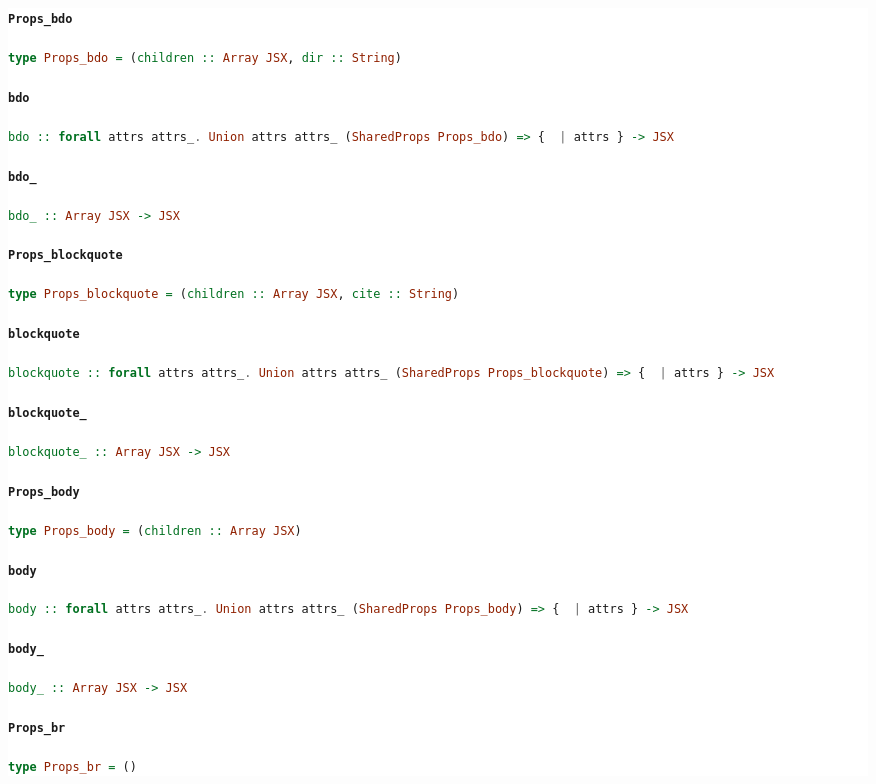 #### `Props_bdo`

``` purescript
type Props_bdo = (children :: Array JSX, dir :: String)
```

#### `bdo`

``` purescript
bdo :: forall attrs attrs_. Union attrs attrs_ (SharedProps Props_bdo) => {  | attrs } -> JSX
```

#### `bdo_`

``` purescript
bdo_ :: Array JSX -> JSX
```

#### `Props_blockquote`

``` purescript
type Props_blockquote = (children :: Array JSX, cite :: String)
```

#### `blockquote`

``` purescript
blockquote :: forall attrs attrs_. Union attrs attrs_ (SharedProps Props_blockquote) => {  | attrs } -> JSX
```

#### `blockquote_`

``` purescript
blockquote_ :: Array JSX -> JSX
```

#### `Props_body`

``` purescript
type Props_body = (children :: Array JSX)
```

#### `body`

``` purescript
body :: forall attrs attrs_. Union attrs attrs_ (SharedProps Props_body) => {  | attrs } -> JSX
```

#### `body_`

``` purescript
body_ :: Array JSX -> JSX
```

#### `Props_br`

``` purescript
type Props_br = ()
```
